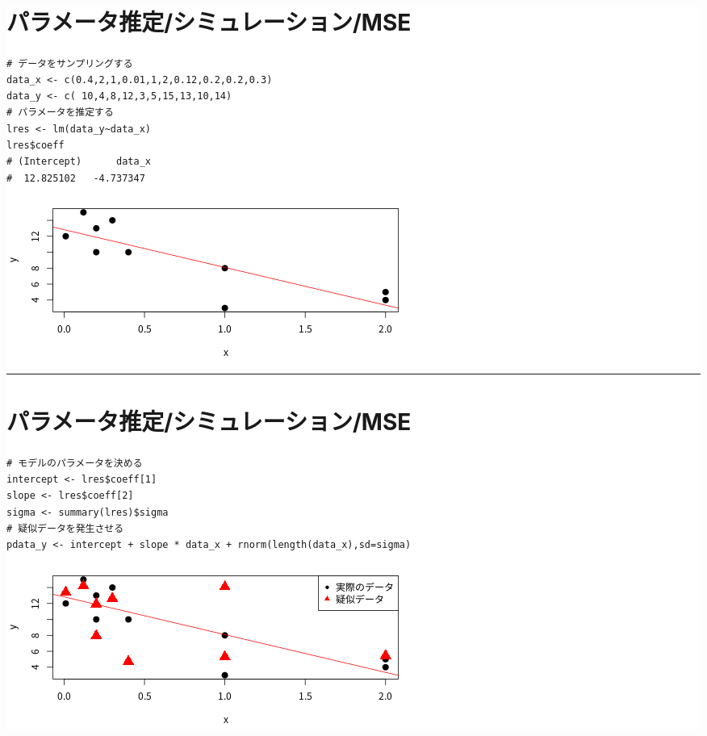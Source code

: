 
# **パラメータ推定**/シミュレーション/MSE 	

```
# データをサンプリングする
data_x <- c(0.4,2,1,0.01,1,2,0.12,0.2,0.2,0.3)  
data_y <- c( 10,4,8,12,3,5,15,13,10,14)
# パラメータを推定する       
lres <- lm(data_y~data_x)
lres$coeff
# (Intercept)      data_x 
#  12.825102   -4.737347 	
```
![width:20cm](fig-plot.png)

	
	
---		

# パラメータ推定/**シミュレーション**/MSE 	

```
# モデルのパラメータを決める
intercept <- lres$coeff[1]
slope <- lres$coeff[2]	  
sigma <- summary(lres)$sigma
# 疑似データを発生させる
pdata_y <- intercept + slope * data_x + rnorm(length(data_x),sd=sigma) 
```
![width:20cm](fig-plot2.png)
